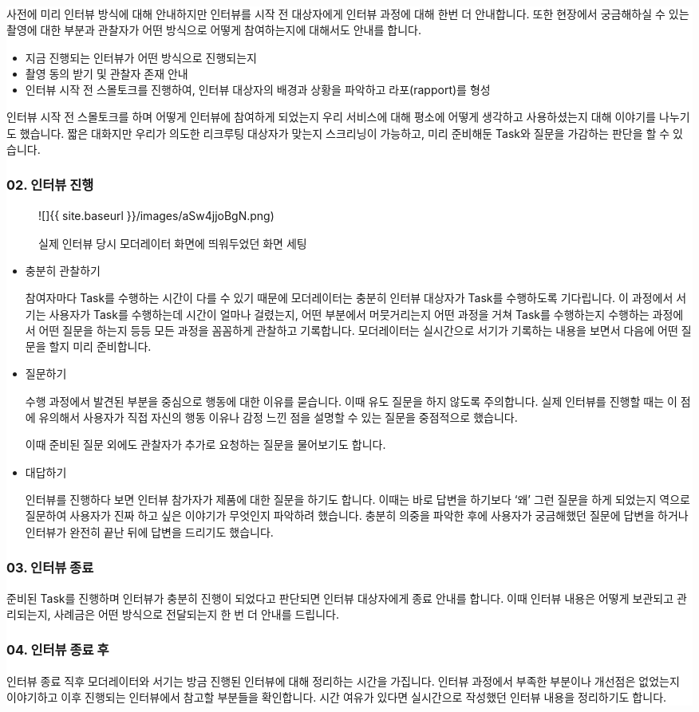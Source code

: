 사전에 미리 인터뷰 방식에 대해 안내하지만 인터뷰를 시작 전 대상자에게 인터뷰 과정에 대해 한번 더 안내합니다. 또한 현장에서 궁금해하실 수 있는 촬영에 대한 부분과 관찰자가 어떤 방식으로 어떻게 참여하는지에 대해서도 안내를 합니다.

- 지금 진행되는 인터뷰가 어떤 방식으로 진행되는지
- 촬영 동의 받기 및 관찰자 존재 안내
- 인터뷰 시작 전 스몰토크를 진행하여, 인터뷰 대상자의 배경과 상황을 파악하고 라포(rapport)를 형성

인터뷰 시작 전 스몰토크를 하며 어떻게 인터뷰에 참여하게 되었는지 우리 서비스에 대해 평소에 어떻게 생각하고 사용하셨는지 대해 이야기를 나누기도 했습니다. 짧은 대화지만 우리가 의도한 리크루팅 대상자가 맞는지 스크리닝이 가능하고, 미리 준비해둔 Task와 질문을 가감하는 판단을 할 수 있습니다.

  

### 02\. 인터뷰 진행

  

<figure>

![]{{ site.baseurl }}/images/aSw4jjoBgN.png)

<figcaption>

실제 인터뷰 당시 모더레이터 화면에 띄워두었던 화면 세팅

</figcaption>

</figure>

- 충분히 관찰하기
    
    참여자마다 Task를 수행하는 시간이 다를 수 있기 때문에 모더레이터는 충분히 인터뷰 대상자가 Task를 수행하도록 기다립니다. 이 과정에서 서기는 사용자가 Task를 수행하는데 시간이 얼마나 걸렸는지, 어떤 부분에서 머뭇거리는지 어떤 과정을 거쳐 Task를 수행하는지 수행하는 과정에서 어떤 질문을 하는지 등등 모든 과정을 꼼꼼하게 관찰하고 기록합니다. 모더레이터는 실시간으로 서기가 기록하는 내용을 보면서 다음에 어떤 질문을 할지 미리 준비합니다.
    
- 질문하기
    
    수행 과정에서 발견된 부분을 중심으로 행동에 대한 이유를 묻습니다. 이때 유도 질문을 하지 않도록 주의합니다. 실제 인터뷰를 진행할 때는 이 점에 유의해서 사용자가 직접 자신의 행동 이유나 감정 느낀 점을 설명할 수 있는 질문을 중점적으로 했습니다.
    
    이때 준비된 질문 외에도 관찰자가 추가로 요청하는 질문을 물어보기도 합니다.
    
- 대답하기
    
    인터뷰를 진행하다 보면 인터뷰 참가자가 제품에 대한 질문을 하기도 합니다. 이때는 바로 답변을 하기보다 ‘왜’ 그런 질문을 하게 되었는지 역으로 질문하여 사용자가 진짜 하고 싶은 이야기가 무엇인지 파악하려 했습니다. 충분히 의중을 파악한 후에 사용자가 궁금해했던 질문에 답변을 하거나 인터뷰가 완전히 끝난 뒤에 답변을 드리기도 했습니다.
    

  

### 03\. 인터뷰 종료

  

준비된 Task를 진행하며 인터뷰가 충분히 진행이 되었다고 판단되면 인터뷰 대상자에게 종료 안내를 합니다. 이때 인터뷰 내용은 어떻게 보관되고 관리되는지, 사례금은 어떤 방식으로 전달되는지 한 번 더 안내를 드립니다.

  

### 04\. 인터뷰 종료 후

  

인터뷰 종료 직후 모더레이터와 서기는 방금 진행된 인터뷰에 대해 정리하는 시간을 가집니다. 인터뷰 과정에서 부족한 부분이나 개선점은 없었는지 이야기하고 이후 진행되는 인터뷰에서 참고할 부분들을 확인합니다. 시간 여유가 있다면 실시간으로 작성했던 인터뷰 내용을 정리하기도 합니다.
